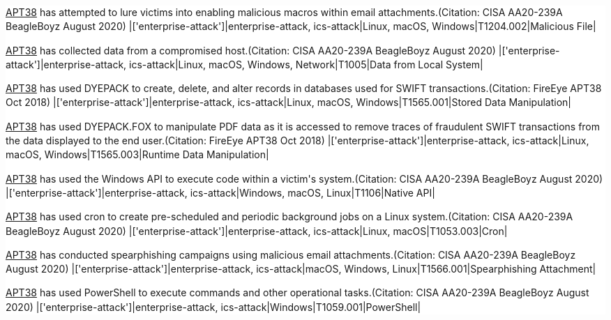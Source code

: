 
[APT38](https://attack.mitre.org/groups/G0082)  has attempted to lure victims into enabling malicious macros within email attachments.(Citation: CISA AA20-239A BeagleBoyz August 2020)
|['enterprise-attack']|enterprise-attack, ics-attack|Linux, macOS, Windows|T1204.002|Malicious File|


[APT38](https://attack.mitre.org/groups/G0082) has collected data from a compromised host.(Citation: CISA AA20-239A BeagleBoyz August 2020)
|['enterprise-attack']|enterprise-attack, ics-attack|Linux, macOS, Windows, Network|T1005|Data from Local System|


[APT38](https://attack.mitre.org/groups/G0082) has used DYEPACK to create, delete, and alter records in databases used for SWIFT transactions.(Citation: FireEye APT38 Oct 2018)
|['enterprise-attack']|enterprise-attack, ics-attack|Linux, macOS, Windows|T1565.001|Stored Data Manipulation|


[APT38](https://attack.mitre.org/groups/G0082) has used DYEPACK.FOX to manipulate PDF data as it is accessed to remove traces of fraudulent SWIFT transactions from the data displayed to the end user.(Citation: FireEye APT38 Oct 2018)
|['enterprise-attack']|enterprise-attack, ics-attack|Linux, macOS, Windows|T1565.003|Runtime Data Manipulation|


[APT38](https://attack.mitre.org/groups/G0082) has used the Windows API to execute code within a victim's system.(Citation: CISA AA20-239A BeagleBoyz August 2020) 
|['enterprise-attack']|enterprise-attack, ics-attack|Windows, macOS, Linux|T1106|Native API|


[APT38](https://attack.mitre.org/groups/G0082) has used cron to create pre-scheduled and periodic background jobs on a Linux system.(Citation: CISA AA20-239A BeagleBoyz August 2020)
|['enterprise-attack']|enterprise-attack, ics-attack|Linux, macOS|T1053.003|Cron|


[APT38](https://attack.mitre.org/groups/G0082) has conducted spearphishing campaigns using malicious email attachments.(Citation: CISA AA20-239A BeagleBoyz August 2020)
|['enterprise-attack']|enterprise-attack, ics-attack|macOS, Windows, Linux|T1566.001|Spearphishing Attachment|


[APT38](https://attack.mitre.org/groups/G0082) has used PowerShell to execute commands and other operational tasks.(Citation: CISA AA20-239A BeagleBoyz August 2020)
|['enterprise-attack']|enterprise-attack, ics-attack|Windows|T1059.001|PowerShell|

